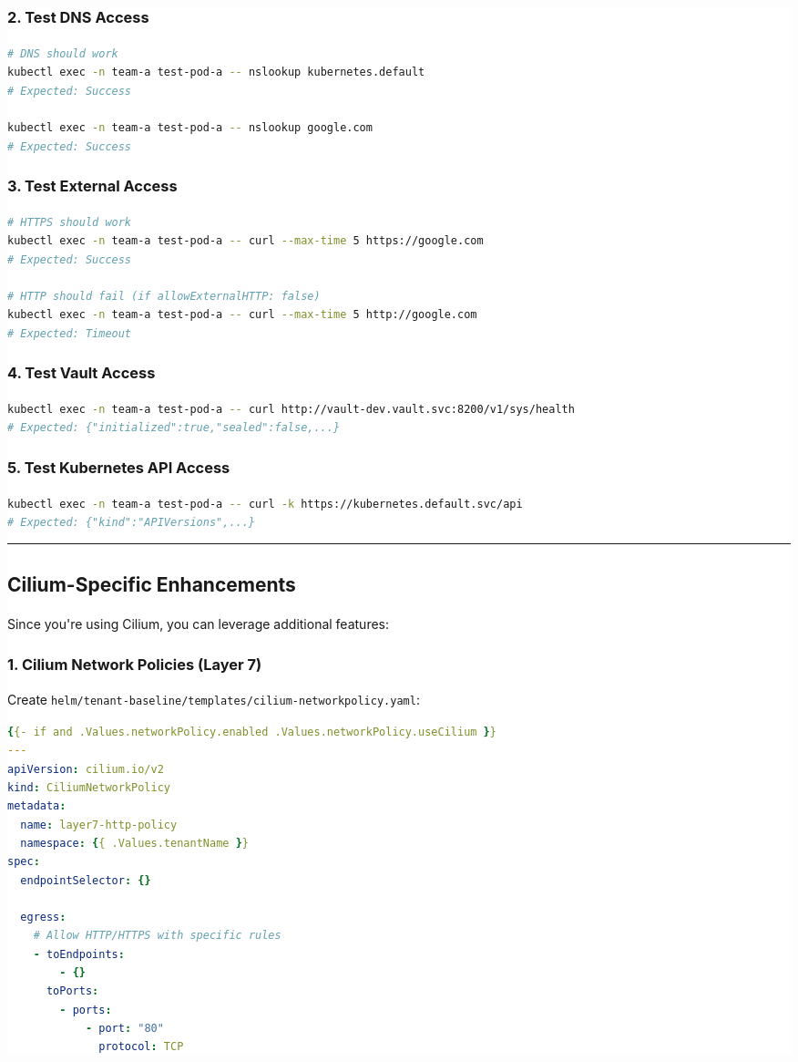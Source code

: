 ### 2. Test DNS Access

```bash
# DNS should work
kubectl exec -n team-a test-pod-a -- nslookup kubernetes.default
# Expected: Success

kubectl exec -n team-a test-pod-a -- nslookup google.com
# Expected: Success
```

### 3. Test External Access

```bash
# HTTPS should work
kubectl exec -n team-a test-pod-a -- curl --max-time 5 https://google.com
# Expected: Success

# HTTP should fail (if allowExternalHTTP: false)
kubectl exec -n team-a test-pod-a -- curl --max-time 5 http://google.com
# Expected: Timeout
```

### 4. Test Vault Access

```bash
kubectl exec -n team-a test-pod-a -- curl http://vault-dev.vault.svc:8200/v1/sys/health
# Expected: {"initialized":true,"sealed":false,...}
```

### 5. Test Kubernetes API Access

```bash
kubectl exec -n team-a test-pod-a -- curl -k https://kubernetes.default.svc/api
# Expected: {"kind":"APIVersions",...}
```

---

## Cilium-Specific Enhancements

Since you're using Cilium, you can leverage additional features:

### 1. Cilium Network Policies (Layer 7)

Create `helm/tenant-baseline/templates/cilium-networkpolicy.yaml`:

```yaml
{{- if and .Values.networkPolicy.enabled .Values.networkPolicy.useCilium }}
---
apiVersion: cilium.io/v2
kind: CiliumNetworkPolicy
metadata:
  name: layer7-http-policy
  namespace: {{ .Values.tenantName }}
spec:
  endpointSelector: {}

  egress:
    # Allow HTTP/HTTPS with specific rules
    - toEndpoints:
        - {}
      toPorts:
        - ports:
            - port: "80"
              protocol: TCP
```